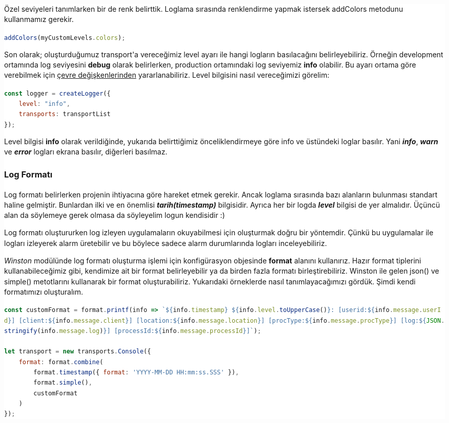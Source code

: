 Özel seviyeleri tanımlarken bir de renk belirttik. Loglama sırasında renklendirme yapmak istersek addColors metodunu kullanmamız gerekir.

```javascript
addColors(myCustomLevels.colors);
```

Son olarak; oluşturduğumuz transport'a vereceğimiz level ayarı ile hangi logların basılacağını belirleyebiliriz. Örneğin development ortamında log seviyesini **debug** olarak belirlerken, production ortamındaki log seviyemiz **info** olabilir. Bu ayarı ortama göre verebilmek için [çevre değişkenlerinden](https://endrcn.dev/nodejs-environments/) yararlanabiliriz. Level bilgisini nasıl vereceğimizi görelim:

```javascript
const logger = createLogger({
    level: "info",
    transports: transportList
});
```

Level bilgisi **info** olarak verildiğinde, yukarıda belirttiğimiz önceliklendirmeye göre info ve üstündeki loglar basılır. Yani _**info**_, _**warn**_ ve _**error**_ logları ekrana basılır, diğerleri basılmaz.

### Log Formatı

Log formatı belirlerken projenin ihtiyacına göre hareket etmek gerekir. Ancak loglama sırasında bazı alanların bulunması standart haline gelmiştir. Bunlardan ilki ve en önemlisi _**tarih(timestamp)**_ bilgisidir. Ayrıca her bir logda _**level**_ bilgisi de yer almalıdır. Üçüncü alan da söylemeye gerek olmasa da söyleyelim logun kendisidir :)

Log formatı oluştururken log izleyen uygulamaların okuyabilmesi için oluşturmak doğru bir yöntemdir. Çünkü bu uygulamalar ile logları izleyerek alarm üretebilir ve bu böylece sadece alarm durumlarında logları inceleyebiliriz.

_Winston_ modülünde log formatı oluşturma işlemi için konfigürasyon objesinde **format** alanını kullanırız. Hazır format tiplerini kullanabileceğimiz gibi, kendimize ait bir format belirleyebilir ya da birden fazla formatı birleştirebiliriz. Winston ile gelen json() ve simple() metotlarını kullanarak bir format oluşturabiliriz. Yukarıdaki örneklerde nasıl tanımlayacağımızı gördük. Şimdi kendi formatımızı oluşturalım.

```javascript
const customFormat = format.printf(info => `${info.timestamp} ${info.level.toUpperCase()}: [userid:${info.message.userId}] [client:${info.message.client}] [location:${info.message.location}] [procType:${info.message.procType}] [log:${JSON.stringify(info.message.log)}] [processId:${info.message.processId}]`);

let transport = new transports.Console({
    format: format.combine(
        format.timestamp({ format: 'YYYY-MM-DD HH:mm:ss.SSS' }),
        format.simple(),
        customFormat
    )
});
```
